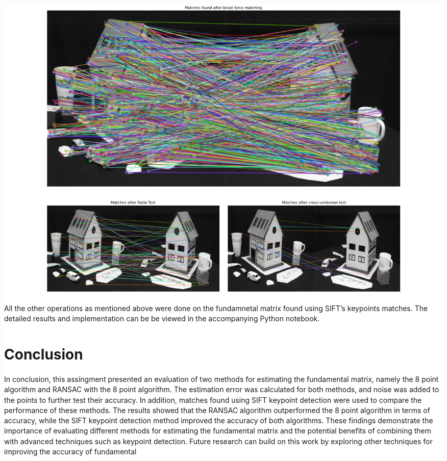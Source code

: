 <figure id="fig:3">
<figure>
<img src="results/SIFT_MATCHES_Unfiltered.png" />
</figure>
<figure>
<img src="results/SIFT_MATCHES_filtered.png" />
</figure>
</figure>

All the other operations as mentioned above were done on the fundamnetal
matrix found using SIFT’s keypoints matches. The detailed results and
implementation can be be viewed in the accompanying Python notebook.

# Conclusion

In conclusion, this assingment presented an evaluation of two methods
for estimating the fundamental matrix, namely the 8 point algorithm and
RANSAC with the 8 point algorithm. The estimation error was calculated
for both methods, and noise was added to the points to further test
their accuracy. In addition, matches found using SIFT keypoint detection
were used to compare the performance of these methods. The results
showed that the RANSAC algorithm outperformed the 8 point algorithm in
terms of accuracy, while the SIFT keypoint detection method improved the
accuracy of both algorithms. These findings demonstrate the importance
of evaluating different methods for estimating the fundamental matrix
and the potential benefits of combining them with advanced techniques
such as keypoint detection. Future research can build on this work by
exploring other techniques for improving the accuracy of fundamental